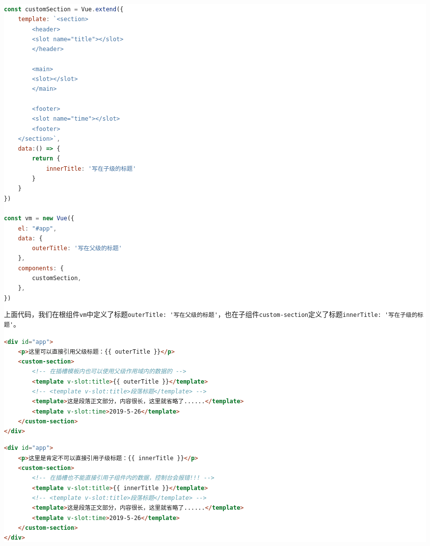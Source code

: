 ```js
const customSection = Vue.extend({
    template: `<section>
        <header>
        <slot name="title"></slot>
        </header>

        <main>
        <slot></slot>
        </main>

        <footer>
        <slot name="time"></slot>
        <footer>
    </section>`,
    data:() => {
        return {
            innerTitle: '写在子级的标题'
        }
    }
})

const vm = new Vue({
    el: "#app",
    data: {
        outerTitle: '写在父级的标题'
    },
    components: {
        customSection,
    },
})
```
上面代码，我们在根组件`vm`中定义了标题`outerTitle: '写在父级的标题'`，也在子组件`custom-section`定义了标题`innerTitle: '写在子级的标题'`。

```html
<div id="app">
    <p>这里可以直接引用父级标题：{{ outerTitle }}</p>
    <custom-section>
        <!-- 在插槽模板内也可以使用父级作用域内的数据的 -->
        <template v-slot:title>{{ outerTitle }}</template>
        <!-- <template v-slot:title>段落标题</template> -->
        <template>这是段落正文部分，内容很长，这里就省略了......</template>
        <template v-slot:time>2019-5-26</template>
    </custom-section>
</div>
```
```html
<div id="app">
    <p>这里是肯定不可以直接引用子级标题：{{ innerTitle }}</p>
    <custom-section>
        <!-- 在插槽也不能直接引用子组件内的数据，控制台会报错!!! -->
        <template v-slot:title>{{ innerTitle }}</template>
        <!-- <template v-slot:title>段落标题</template> -->
        <template>这是段落正文部分，内容很长，这里就省略了......</template>
        <template v-slot:time>2019-5-26</template>
    </custom-section>
</div>
```
